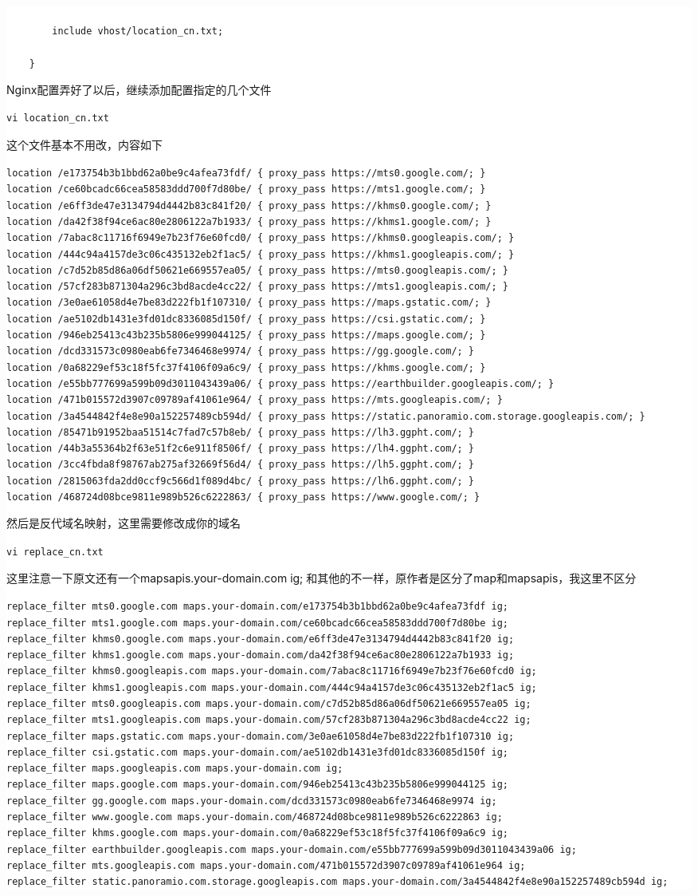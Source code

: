```

        include vhost/location_cn.txt;

    }
```

Nginx配置弄好了以后，继续添加配置指定的几个文件

```
vi location_cn.txt
```

这个文件基本不用改，内容如下

```
location /e173754b3b1bbd62a0be9c4afea73fdf/ { proxy_pass https://mts0.google.com/; }
location /ce60bcadc66cea58583ddd700f7d80be/ { proxy_pass https://mts1.google.com/; }
location /e6ff3de47e3134794d4442b83c841f20/ { proxy_pass https://khms0.google.com/; }
location /da42f38f94ce6ac80e2806122a7b1933/ { proxy_pass https://khms1.google.com/; }
location /7abac8c11716f6949e7b23f76e60fcd0/ { proxy_pass https://khms0.googleapis.com/; }
location /444c94a4157de3c06c435132eb2f1ac5/ { proxy_pass https://khms1.googleapis.com/; }
location /c7d52b85d86a06df50621e669557ea05/ { proxy_pass https://mts0.googleapis.com/; }
location /57cf283b871304a296c3bd8acde4cc22/ { proxy_pass https://mts1.googleapis.com/; }
location /3e0ae61058d4e7be83d222fb1f107310/ { proxy_pass https://maps.gstatic.com/; }
location /ae5102db1431e3fd01dc8336085d150f/ { proxy_pass https://csi.gstatic.com/; }
location /946eb25413c43b235b5806e999044125/ { proxy_pass https://maps.google.com/; }
location /dcd331573c0980eab6fe7346468e9974/ { proxy_pass https://gg.google.com/; }
location /0a68229ef53c18f5fc37f4106f09a6c9/ { proxy_pass https://khms.google.com/; }
location /e55bb777699a599b09d3011043439a06/ { proxy_pass https://earthbuilder.googleapis.com/; }
location /471b015572d3907c09789af41061e964/ { proxy_pass https://mts.googleapis.com/; }
location /3a4544842f4e8e90a152257489cb594d/ { proxy_pass https://static.panoramio.com.storage.googleapis.com/; }
location /85471b91952baa51514c7fad7c57b8eb/ { proxy_pass https://lh3.ggpht.com/; }
location /44b3a55364b2f63e51f2c6e911f8506f/ { proxy_pass https://lh4.ggpht.com/; }
location /3cc4fbda8f98767ab275af32669f56d4/ { proxy_pass https://lh5.ggpht.com/; }
location /2815063fda2dd0ccf9c566d1f089d4bc/ { proxy_pass https://lh6.ggpht.com/; }
location /468724d08bce9811e989b526c6222863/ { proxy_pass https://www.google.com/; }
```

然后是反代域名映射，这里需要修改成你的域名

```
vi replace_cn.txt
```

这里注意一下原文还有一个mapsapis.your-domain.com ig; 和其他的不一样，原作者是区分了map和mapsapis，我这里不区分

```
replace_filter mts0.google.com maps.your-domain.com/e173754b3b1bbd62a0be9c4afea73fdf ig;
replace_filter mts1.google.com maps.your-domain.com/ce60bcadc66cea58583ddd700f7d80be ig;
replace_filter khms0.google.com maps.your-domain.com/e6ff3de47e3134794d4442b83c841f20 ig;
replace_filter khms1.google.com maps.your-domain.com/da42f38f94ce6ac80e2806122a7b1933 ig;
replace_filter khms0.googleapis.com maps.your-domain.com/7abac8c11716f6949e7b23f76e60fcd0 ig;
replace_filter khms1.googleapis.com maps.your-domain.com/444c94a4157de3c06c435132eb2f1ac5 ig;
replace_filter mts0.googleapis.com maps.your-domain.com/c7d52b85d86a06df50621e669557ea05 ig;
replace_filter mts1.googleapis.com maps.your-domain.com/57cf283b871304a296c3bd8acde4cc22 ig;
replace_filter maps.gstatic.com maps.your-domain.com/3e0ae61058d4e7be83d222fb1f107310 ig;
replace_filter csi.gstatic.com maps.your-domain.com/ae5102db1431e3fd01dc8336085d150f ig;
replace_filter maps.googleapis.com maps.your-domain.com ig;
replace_filter maps.google.com maps.your-domain.com/946eb25413c43b235b5806e999044125 ig;
replace_filter gg.google.com maps.your-domain.com/dcd331573c0980eab6fe7346468e9974 ig;
replace_filter www.google.com maps.your-domain.com/468724d08bce9811e989b526c6222863 ig;
replace_filter khms.google.com maps.your-domain.com/0a68229ef53c18f5fc37f4106f09a6c9 ig;
replace_filter earthbuilder.googleapis.com maps.your-domain.com/e55bb777699a599b09d3011043439a06 ig;
replace_filter mts.googleapis.com maps.your-domain.com/471b015572d3907c09789af41061e964 ig;
replace_filter static.panoramio.com.storage.googleapis.com maps.your-domain.com/3a4544842f4e8e90a152257489cb594d ig;
```